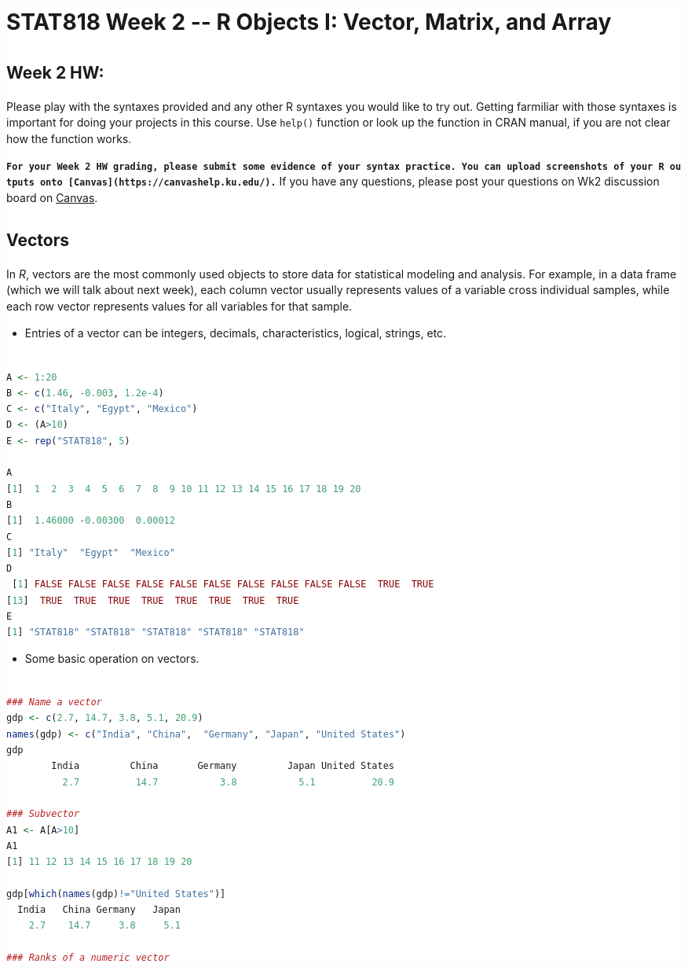 # STAT818 Week 2 -- R Objects I: Vector, Matrix, and Array


## Week 2 HW: 
Please play with the syntaxes provided and any other R syntaxes you would like to try out. Getting farmiliar with those syntaxes is important for doing your projects in this course. Use `help()` function or look up the function in CRAN manual, if you are not clear how the function works.

**`For your Week 2 HW grading, please submit some evidence of your syntax practice. You can upload screenshots of your R outputs onto [Canvas](https://canvashelp.ku.edu/).`** If you have any questions, please post your questions on Wk2 discussion board on [Canvas](https://canvashelp.ku.edu/).

## Vectors
In *R*, vectors are the most commonly used objects to store data for statistical modeling and analysis. For example, in a data frame (which we will talk about next week), each column vector usually represents values of a variable cross individual samples, while each row vector represents values for all variables for that sample.

* Entries of a vector can be integers, decimals, characteristics, logical, strings, etc.

```r

A <- 1:20
B <- c(1.46, -0.003, 1.2e-4)
C <- c("Italy", "Egypt", "Mexico")
D <- (A>10)
E <- rep("STAT818", 5)

A
[1]  1  2  3  4  5  6  7  8  9 10 11 12 13 14 15 16 17 18 19 20
B
[1]  1.46000 -0.00300  0.00012
C
[1] "Italy"  "Egypt"  "Mexico"
D
 [1] FALSE FALSE FALSE FALSE FALSE FALSE FALSE FALSE FALSE FALSE  TRUE  TRUE
[13]  TRUE  TRUE  TRUE  TRUE  TRUE  TRUE  TRUE  TRUE
E
[1] "STAT818" "STAT818" "STAT818" "STAT818" "STAT818"

```


* Some basic operation on vectors.


```r

### Name a vector
gdp <- c(2.7, 14.7, 3.8, 5.1, 20.9)
names(gdp) <- c("India", "China",  "Germany", "Japan", "United States")
gdp
        India         China       Germany         Japan United States 
          2.7          14.7           3.8           5.1          20.9 

### Subvector
A1 <- A[A>10]
A1
[1] 11 12 13 14 15 16 17 18 19 20

gdp[which(names(gdp)!="United States")]
  India   China Germany   Japan 
    2.7    14.7     3.8     5.1 
 
### Ranks of a numeric vector
```
